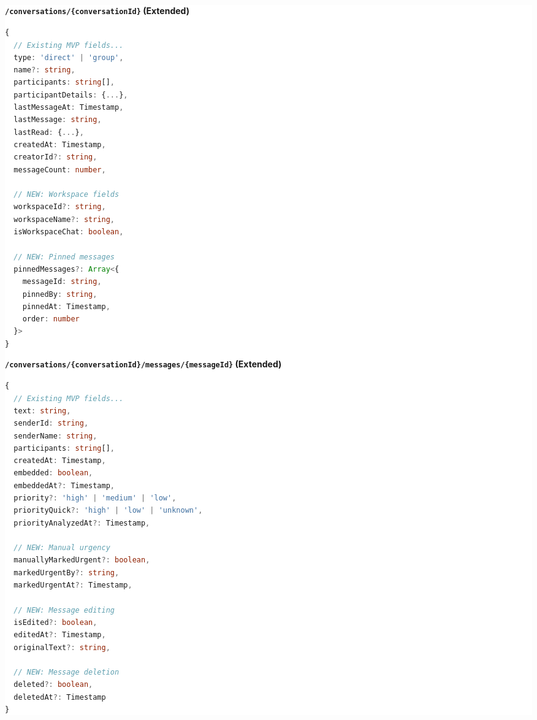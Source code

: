 **`/conversations/{conversationId}` (Extended)**

```typescript
{
  // Existing MVP fields...
  type: 'direct' | 'group',
  name?: string,
  participants: string[],
  participantDetails: {...},
  lastMessageAt: Timestamp,
  lastMessage: string,
  lastRead: {...},
  createdAt: Timestamp,
  creatorId?: string,
  messageCount: number,
  
  // NEW: Workspace fields
  workspaceId?: string,
  workspaceName?: string,
  isWorkspaceChat: boolean,
  
  // NEW: Pinned messages
  pinnedMessages?: Array<{
    messageId: string,
    pinnedBy: string,
    pinnedAt: Timestamp,
    order: number
  }>
}
```

**`/conversations/{conversationId}/messages/{messageId}` (Extended)**

```typescript
{
  // Existing MVP fields...
  text: string,
  senderId: string,
  senderName: string,
  participants: string[],
  createdAt: Timestamp,
  embedded: boolean,
  embeddedAt?: Timestamp,
  priority?: 'high' | 'medium' | 'low',
  priorityQuick?: 'high' | 'low' | 'unknown',
  priorityAnalyzedAt?: Timestamp,
  
  // NEW: Manual urgency
  manuallyMarkedUrgent?: boolean,
  markedUrgentBy?: string,
  markedUrgentAt?: Timestamp,
  
  // NEW: Message editing
  isEdited?: boolean,
  editedAt?: Timestamp,
  originalText?: string,
  
  // NEW: Message deletion
  deleted?: boolean,
  deletedAt?: Timestamp
}
```
